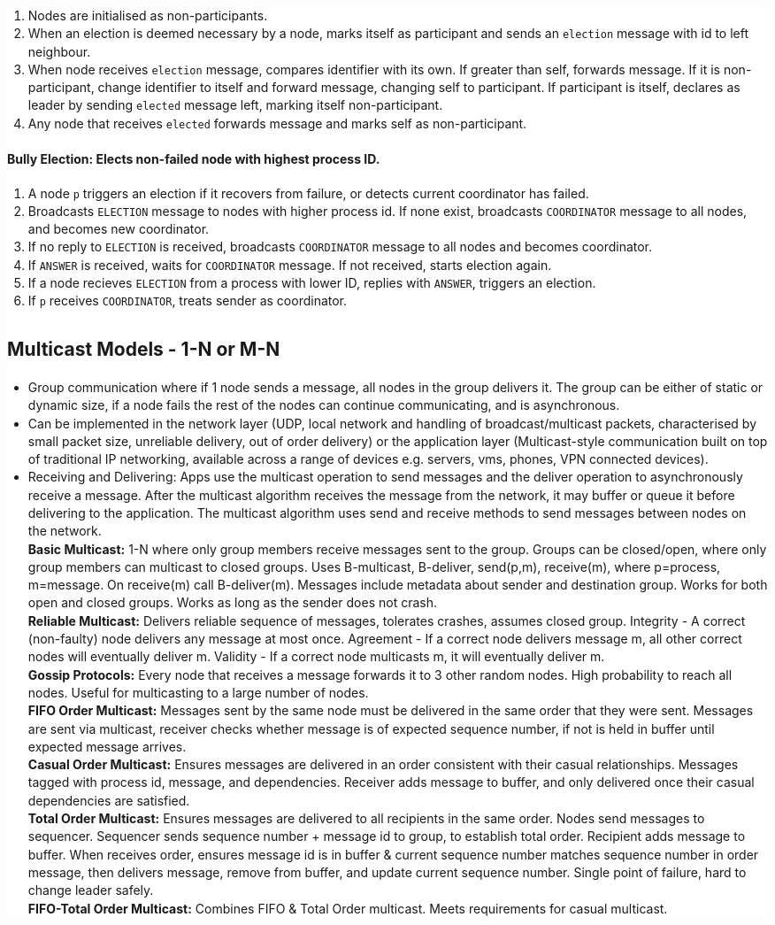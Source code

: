 1. Nodes are initialised as non-participants.
2. When an election is deemed necessary by a node, marks itself as participant and sends an `election` message with id to left neighbour.
3. When node receives `election` message, compares identifier with its own. If greater than self, forwards message. If it is non-participant, change identifier to itself and forward message, changing self to participant. If participant is itself, declares as leader by sending `elected` message left, marking itself non-participant.
4. Any node that receives `elected` forwards message and marks self as non-participant.

#### Bully Election: Elects non-failed node with highest process ID.  
1. A node `p` triggers an election if it recovers from failure, or detects current coordinator has failed.
2. Broadcasts `ELECTION` message to nodes with higher process id. If none exist, broadcasts `COORDINATOR` message to all nodes, and becomes new coordinator.
3. If no reply to `ELECTION` is received, broadcasts `COORDINATOR` message to all nodes and becomes coordinator.
4. If `ANSWER` is received, waits for `COORDINATOR` message. If not received, starts election again.
5. If a node recieves `ELECTION` from a process with lower ID, replies with `ANSWER`, triggers an election.
6. If `p` receives `COORDINATOR`, treats sender as coordinator.

## Multicast Models - 1-N or M-N
- Group communication where if 1 node sends a message, all nodes in the group delivers it. The group can be either of static or dynamic size, if a node fails the rest of the nodes can continue communicating, and is asynchronous.
- Can be implemented in the network layer (UDP, local network and handling of broadcast/multicast packets, characterised by small packet size, unreliable delivery, out of order delivery) or the application layer (Multicast-style communication built on top of traditional IP networking, available across a range of devices e.g. servers, vms, phones, VPN connected devices).
- Receiving and Delivering: Apps use the multicast operation to send messages and the deliver operation to asynchronously receive a message. After the multicast algorithm receives the message from the network, it may buffer or queue it before delivering to the application. The multicast algorithm uses send and receive methods to send messages between nodes on the network.  
**Basic Multicast:** 1-N where only group members receive messages sent to the group. Groups can be closed/open, where only group members can multicast to closed groups. Uses B-multicast, B-deliver, send(p,m), receive(m), where p=process, m=message. On receive(m) call B-deliver(m). Messages include metadata about sender and destination group. Works for both open and closed groups. Works as long as the sender does not crash.  
**Reliable Multicast:** Delivers reliable sequence of messages, tolerates crashes, assumes closed group. Integrity - A correct (non-faulty) node delivers any message at most once. Agreement - If a correct node delivers message m, all other correct nodes will eventually deliver m. Validity - If a correct node multicasts m, it will eventually deliver m.  
**Gossip Protocols:** Every node that receives a message forwards it to 3 other random nodes. High probability to reach all nodes. Useful for multicasting to a large number of nodes.  
**FIFO Order Multicast:** Messages sent by the same node must be delivered in the same order that they were sent. Messages are sent via multicast, receiver checks whether message is of expected sequence number, if not is held in buffer until expected message arrives.  
**Casual Order Multicast:** Ensures messages are delivered in an order consistent with their casual relationships. Messages tagged with process id, message, and dependencies. Receiver adds message to buffer, and only delivered once their casual dependencies are satisfied.  
**Total Order Multicast:** Ensures messages are delivered to all recipients in the same order. Nodes send messages to sequencer. Sequencer sends sequence number + message id to group, to establish total order. Recipient adds message to buffer. When receives order, ensures message id is in buffer & current sequence number matches sequence number in order message, then delivers message, remove from buffer, and update current sequence number. Single point of failure, hard to change leader safely.  
**FIFO-Total Order Multicast:** Combines FIFO & Total Order multicast. Meets requirements for casual multicast.  
